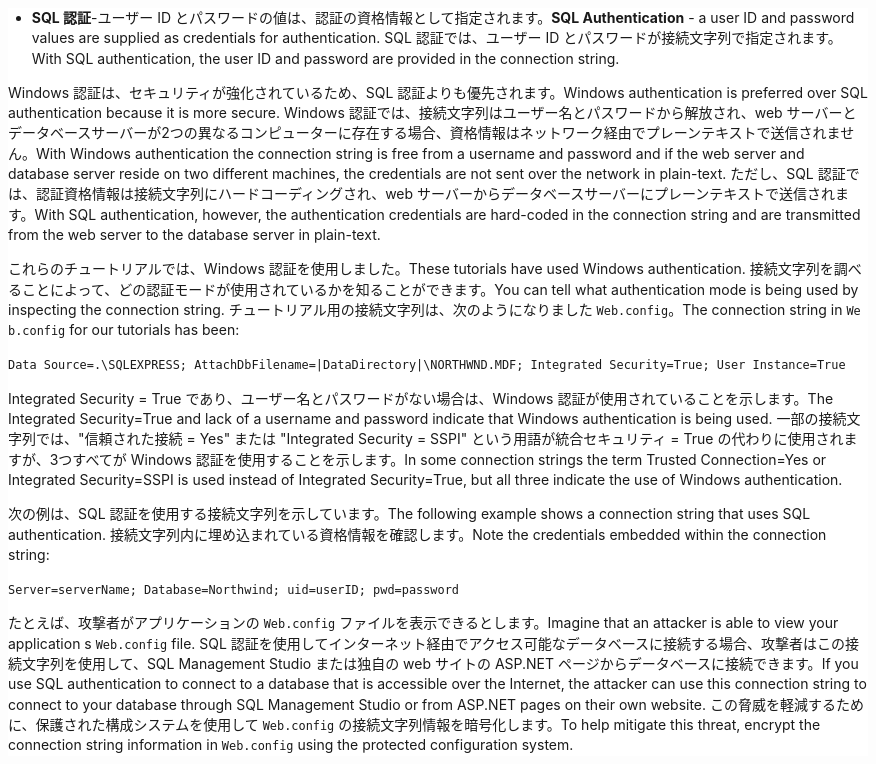 - <span data-ttu-id="2e03c-236">**SQL 認証**-ユーザー ID とパスワードの値は、認証の資格情報として指定されます。</span><span class="sxs-lookup"><span data-stu-id="2e03c-236">**SQL Authentication** - a user ID and password values are supplied as credentials for authentication.</span></span> <span data-ttu-id="2e03c-237">SQL 認証では、ユーザー ID とパスワードが接続文字列で指定されます。</span><span class="sxs-lookup"><span data-stu-id="2e03c-237">With SQL authentication, the user ID and password are provided in the connection string.</span></span>

<span data-ttu-id="2e03c-238">Windows 認証は、セキュリティが強化されているため、SQL 認証よりも優先されます。</span><span class="sxs-lookup"><span data-stu-id="2e03c-238">Windows authentication is preferred over SQL authentication because it is more secure.</span></span> <span data-ttu-id="2e03c-239">Windows 認証では、接続文字列はユーザー名とパスワードから解放され、web サーバーとデータベースサーバーが2つの異なるコンピューターに存在する場合、資格情報はネットワーク経由でプレーンテキストで送信されません。</span><span class="sxs-lookup"><span data-stu-id="2e03c-239">With Windows authentication the connection string is free from a username and password and if the web server and database server reside on two different machines, the credentials are not sent over the network in plain-text.</span></span> <span data-ttu-id="2e03c-240">ただし、SQL 認証では、認証資格情報は接続文字列にハードコーディングされ、web サーバーからデータベースサーバーにプレーンテキストで送信されます。</span><span class="sxs-lookup"><span data-stu-id="2e03c-240">With SQL authentication, however, the authentication credentials are hard-coded in the connection string and are transmitted from the web server to the database server in plain-text.</span></span>

<span data-ttu-id="2e03c-241">これらのチュートリアルでは、Windows 認証を使用しました。</span><span class="sxs-lookup"><span data-stu-id="2e03c-241">These tutorials have used Windows authentication.</span></span> <span data-ttu-id="2e03c-242">接続文字列を調べることによって、どの認証モードが使用されているかを知ることができます。</span><span class="sxs-lookup"><span data-stu-id="2e03c-242">You can tell what authentication mode is being used by inspecting the connection string.</span></span> <span data-ttu-id="2e03c-243">チュートリアル用の接続文字列は、次のようになりました `Web.config`。</span><span class="sxs-lookup"><span data-stu-id="2e03c-243">The connection string in `Web.config` for our tutorials has been:</span></span>

`Data Source=.\SQLEXPRESS; AttachDbFilename=|DataDirectory|\NORTHWND.MDF; Integrated Security=True; User Instance=True`

<span data-ttu-id="2e03c-244">Integrated Security = True であり、ユーザー名とパスワードがない場合は、Windows 認証が使用されていることを示します。</span><span class="sxs-lookup"><span data-stu-id="2e03c-244">The Integrated Security=True and lack of a username and password indicate that Windows authentication is being used.</span></span> <span data-ttu-id="2e03c-245">一部の接続文字列では、"信頼された接続 = Yes" または "Integrated Security = SSPI" という用語が統合セキュリティ = True の代わりに使用されますが、3つすべてが Windows 認証を使用することを示します。</span><span class="sxs-lookup"><span data-stu-id="2e03c-245">In some connection strings the term Trusted Connection=Yes or Integrated Security=SSPI is used instead of Integrated Security=True, but all three indicate the use of Windows authentication.</span></span>

<span data-ttu-id="2e03c-246">次の例は、SQL 認証を使用する接続文字列を示しています。</span><span class="sxs-lookup"><span data-stu-id="2e03c-246">The following example shows a connection string that uses SQL authentication.</span></span> <span data-ttu-id="2e03c-247">接続文字列内に埋め込まれている資格情報を確認します。</span><span class="sxs-lookup"><span data-stu-id="2e03c-247">Note the credentials embedded within the connection string:</span></span>

`Server=serverName; Database=Northwind; uid=userID; pwd=password`

<span data-ttu-id="2e03c-248">たとえば、攻撃者がアプリケーションの `Web.config` ファイルを表示できるとします。</span><span class="sxs-lookup"><span data-stu-id="2e03c-248">Imagine that an attacker is able to view your application s `Web.config` file.</span></span> <span data-ttu-id="2e03c-249">SQL 認証を使用してインターネット経由でアクセス可能なデータベースに接続する場合、攻撃者はこの接続文字列を使用して、SQL Management Studio または独自の web サイトの ASP.NET ページからデータベースに接続できます。</span><span class="sxs-lookup"><span data-stu-id="2e03c-249">If you use SQL authentication to connect to a database that is accessible over the Internet, the attacker can use this connection string to connect to your database through SQL Management Studio or from ASP.NET pages on their own website.</span></span> <span data-ttu-id="2e03c-250">この脅威を軽減するために、保護された構成システムを使用して `Web.config` の接続文字列情報を暗号化します。</span><span class="sxs-lookup"><span data-stu-id="2e03c-250">To help mitigate this threat, encrypt the connection string information in `Web.config` using the protected configuration system.</span></span>

